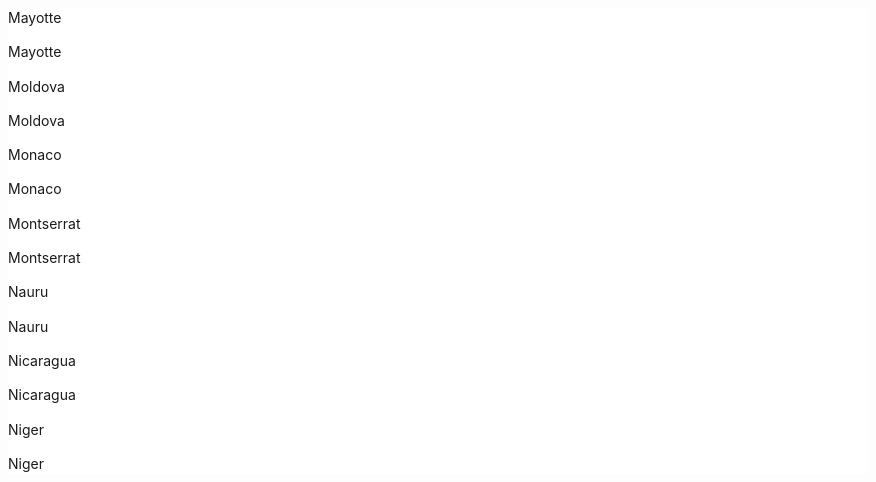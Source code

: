 </td></tr>
<tr><td width="50%">

Mayotte

</td><td width="50%">

Mayotte

</td></tr>
<tr><td width="50%">

Moldova

</td><td width="50%">

Moldova

</td></tr>
<tr><td width="50%">

Monaco

</td><td width="50%">

Monaco

</td></tr>
<tr><td width="50%">

Montserrat

</td><td width="50%">

Montserrat

</td></tr>
<tr><td width="50%">

Nauru

</td><td width="50%">

Nauru

</td></tr>
<tr><td width="50%">

Nicaragua

</td><td width="50%">

Nicaragua

</td></tr>
<tr><td width="50%">

Niger

</td><td width="50%">

Niger

</td></tr>
<tr><td width="50%">
